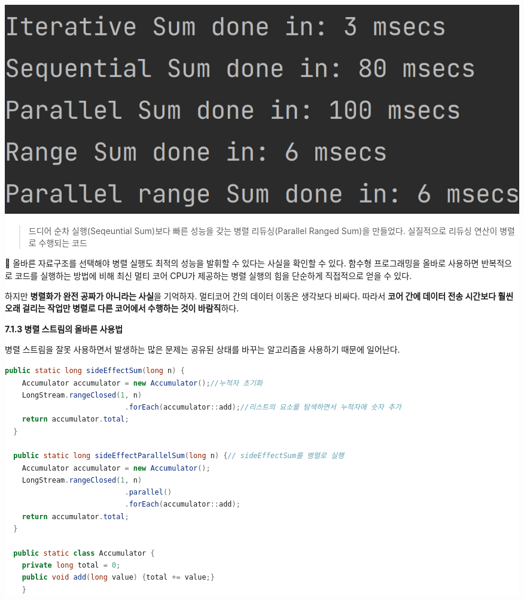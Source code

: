 ![Untitled](img/Untitled%201.png)

> 드디어 순차 실행(Seqeuntial Sum)보다 빠른 성능을 갖는 병렬 리듀싱(Parallel Ranged Sum)을 만들었다. 실질적으로 리듀싱 연산이 병렬로 수행되는 코드

<aside>
🤫 올바른 자료구조를 선택해야 병렬 실행도 최적의 성능을 발휘할 수 있다는 사실을 확인할 수 있다. 
함수형 프로그래밍을 올바로 사용하면 반복적으로 코드를 실행하는 방법에 비해 최신 멀티 코어 CPU가 제공하는 병렬 실행의 힘을 단순하게 직접적으로 얻을 수 있다.

하지만 **병렬화가 완전 공짜가 아니라는 사실**을 기억하자. 멀티코어 간의 데이터 이동은 생각보다 비싸다. 따라서 **코어 간에 데이터 전송 시간보다 훨씬 오래 걸리는 작업만 병렬로 다른 코어에서 수행하는 것이 바람직**하다.

</aside>

**7.1.3 병렬 스트림의 올바른 사용법** 

병렬 스트림을 잘못 사용하면서 발생하는 많은 문제는 공유된 상태를 바꾸는 알고리즘을 사용하기 때문에 일어난다. 

```java
public static long sideEffectSum(long n) {
    Accumulator accumulator = new Accumulator();//누적자 초기화
    LongStream.rangeClosed(1, n)
                            .forEach(accumulator::add);//리스트의 요소를 탐색하면서 누적자에 숫자 추가 
    return accumulator.total;
  }

  public static long sideEffectParallelSum(long n) {// sideEffectSum를 병렬로 실행
    Accumulator accumulator = new Accumulator();
    LongStream.rangeClosed(1, n)
                            .parallel()
                            .forEach(accumulator::add);
    return accumulator.total;
  }

  public static class Accumulator {
    private long total = 0;
    public void add(long value) {total += value;}
    }
```
